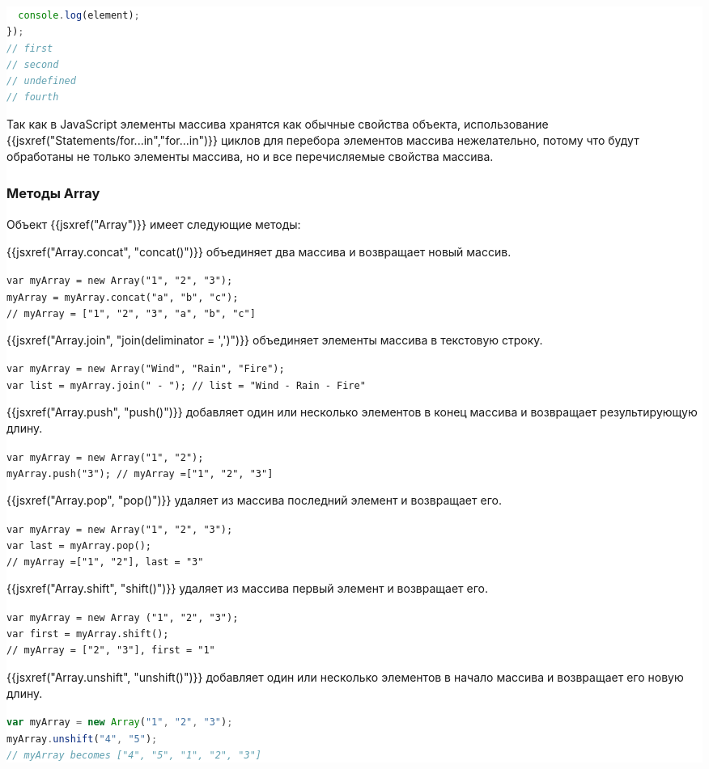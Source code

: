 ```js
  console.log(element);
});
// first
// second
// undefined
// fourth
```

Так как в JavaScript элементы массива хранятся как обычные свойства объекта, использование {{jsxref("Statements/for...in","for...in")}} циклов для перебора элементов массива нежелательно, потому что будут обработаны не только элементы массива, но и все перечисляемые свойства массива.

### Методы Array

Объект {{jsxref("Array")}} имеет следующие методы:

{{jsxref("Array.concat", "concat()")}} объединяет два массива и возвращает новый массив.

```
var myArray = new Array("1", "2", "3");
myArray = myArray.concat("a", "b", "c");
// myArray = ["1", "2", "3", "a", "b", "c"]
```

{{jsxref("Array.join", "join(deliminator = ',')")}} объединяет элементы массива в текстовую строку.

```
var myArray = new Array("Wind", "Rain", "Fire");
var list = myArray.join(" - "); // list = "Wind - Rain - Fire"
```

{{jsxref("Array.push", "push()")}} добавляет один или несколько элементов в конец массива и возвращает результирующую длину.

```
var myArray = new Array("1", "2");
myArray.push("3"); // myArray =["1", "2", "3"]
```

{{jsxref("Array.pop", "pop()")}} удаляет из массива последний элемент и возвращает его.

```
var myArray = new Array("1", "2", "3");
var last = myArray.pop();
// myArray =["1", "2"], last = "3"
```

{{jsxref("Array.shift", "shift()")}} удаляет из массива первый элемент и возвращает его.

```
var myArray = new Array ("1", "2", "3");
var first = myArray.shift();
// myArray = ["2", "3"], first = "1"
```

{{jsxref("Array.unshift", "unshift()")}} добавляет один или несколько элементов в начало массива и возвращает его новую длину.

```js
var myArray = new Array("1", "2", "3");
myArray.unshift("4", "5");
// myArray becomes ["4", "5", "1", "2", "3"]
```
